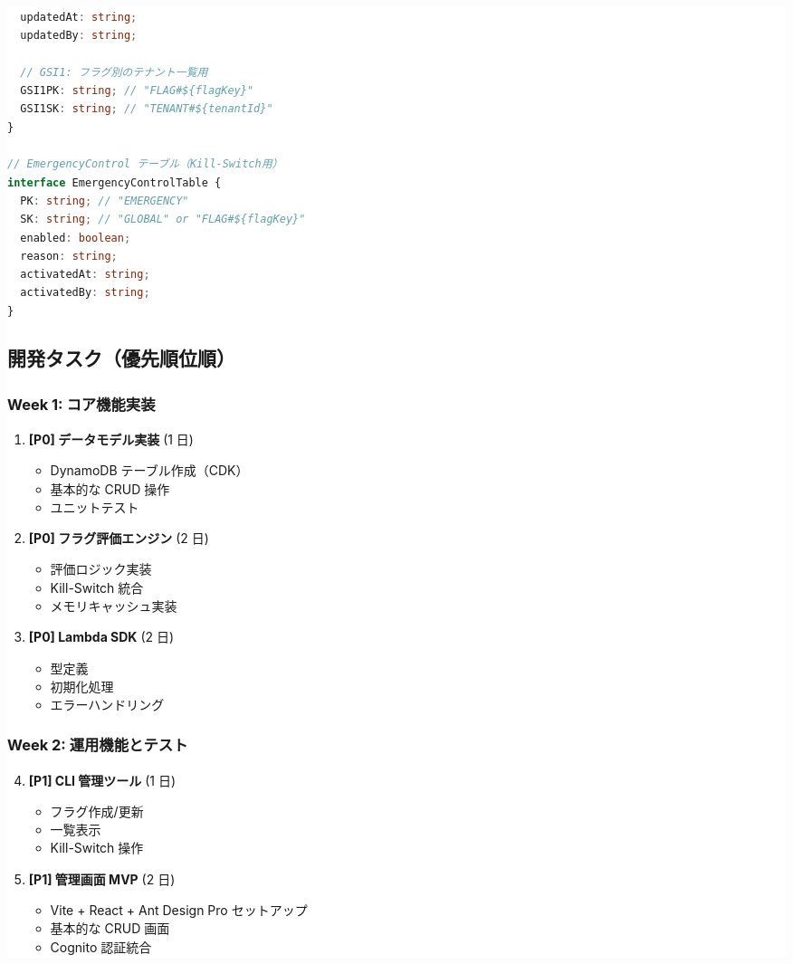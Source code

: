 ```typescript
  updatedAt: string;
  updatedBy: string;

  // GSI1: フラグ別のテナント一覧用
  GSI1PK: string; // "FLAG#${flagKey}"
  GSI1SK: string; // "TENANT#${tenantId}"
}

// EmergencyControl テーブル（Kill-Switch用）
interface EmergencyControlTable {
  PK: string; // "EMERGENCY"
  SK: string; // "GLOBAL" or "FLAG#${flagKey}"
  enabled: boolean;
  reason: string;
  activatedAt: string;
  activatedBy: string;
}
```

## 開発タスク（優先順位順）

### Week 1: コア機能実装

1. **[P0] データモデル実装** (1 日)

   - DynamoDB テーブル作成（CDK）
   - 基本的な CRUD 操作
   - ユニットテスト

2. **[P0] フラグ評価エンジン** (2 日)

   - 評価ロジック実装
   - Kill-Switch 統合
   - メモリキャッシュ実装

3. **[P0] Lambda SDK** (2 日)
   - 型定義
   - 初期化処理
   - エラーハンドリング

### Week 2: 運用機能とテスト

4. **[P1] CLI 管理ツール** (1 日)

   - フラグ作成/更新
   - 一覧表示
   - Kill-Switch 操作

5. **[P1] 管理画面 MVP** (2 日)

   - Vite + React + Ant Design Pro セットアップ
   - 基本的な CRUD 画面
   - Cognito 認証統合
